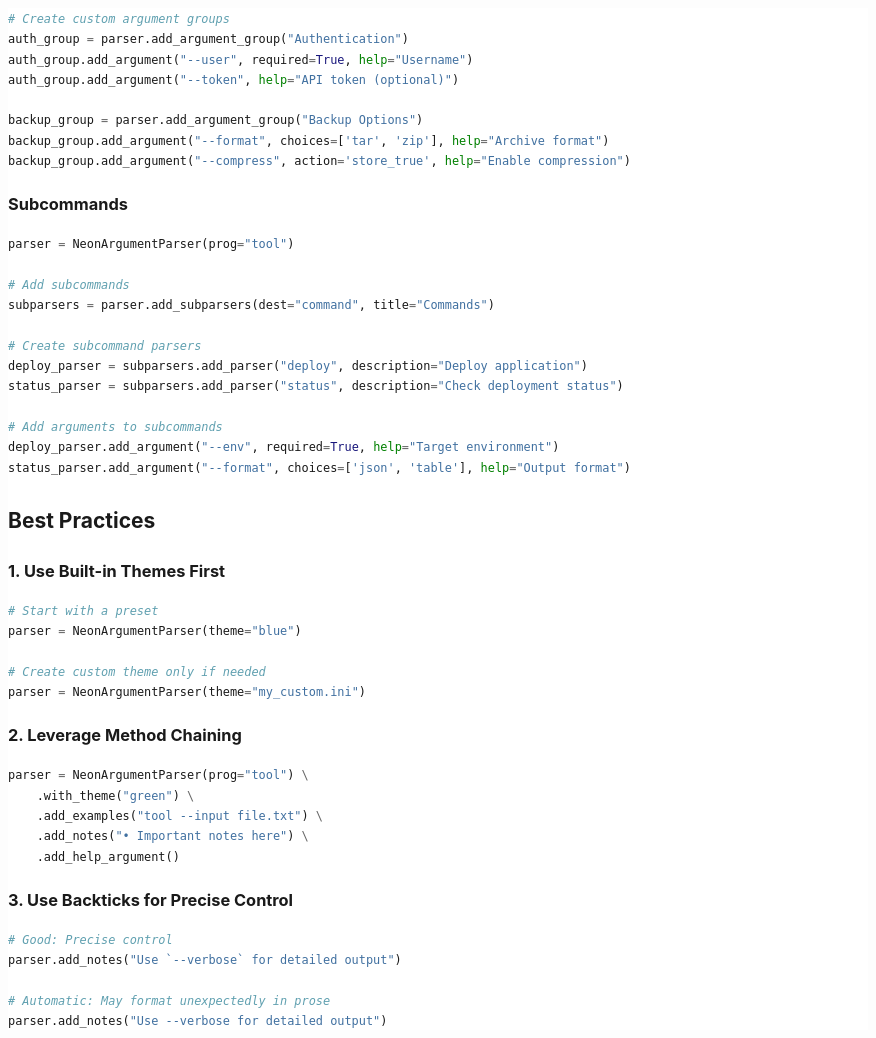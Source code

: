 ```python
# Create custom argument groups
auth_group = parser.add_argument_group("Authentication")
auth_group.add_argument("--user", required=True, help="Username")
auth_group.add_argument("--token", help="API token (optional)")

backup_group = parser.add_argument_group("Backup Options")
backup_group.add_argument("--format", choices=['tar', 'zip'], help="Archive format")
backup_group.add_argument("--compress", action='store_true', help="Enable compression")
```

### Subcommands

```python
parser = NeonArgumentParser(prog="tool")

# Add subcommands
subparsers = parser.add_subparsers(dest="command", title="Commands")

# Create subcommand parsers
deploy_parser = subparsers.add_parser("deploy", description="Deploy application")
status_parser = subparsers.add_parser("status", description="Check deployment status")

# Add arguments to subcommands
deploy_parser.add_argument("--env", required=True, help="Target environment")
status_parser.add_argument("--format", choices=['json', 'table'], help="Output format")
```

## Best Practices

### 1. Use Built-in Themes First
```python
# Start with a preset
parser = NeonArgumentParser(theme="blue")

# Create custom theme only if needed
parser = NeonArgumentParser(theme="my_custom.ini")
```

### 2. Leverage Method Chaining
```python
parser = NeonArgumentParser(prog="tool") \
    .with_theme("green") \
    .add_examples("tool --input file.txt") \
    .add_notes("• Important notes here") \
    .add_help_argument()
```

### 3. Use Backticks for Precise Control
```python
# Good: Precise control
parser.add_notes("Use `--verbose` for detailed output")

# Automatic: May format unexpectedly in prose
parser.add_notes("Use --verbose for detailed output")
```
